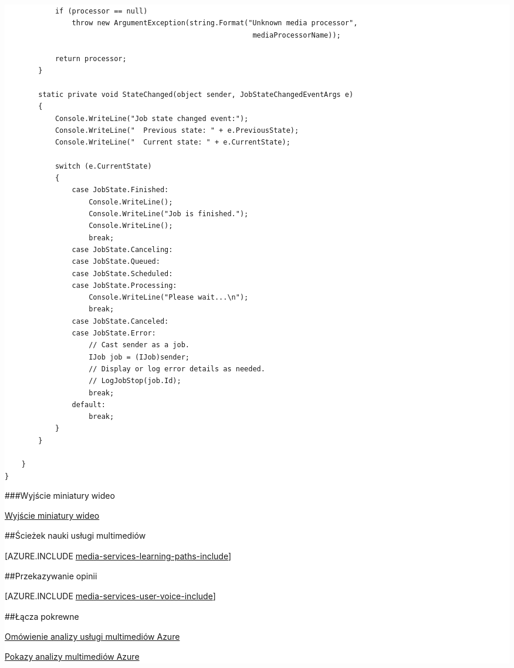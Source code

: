                if (processor == null)
                    throw new ArgumentException(string.Format("Unknown media processor",
                                                               mediaProcessorName));
    
                return processor;
            }
    
            static private void StateChanged(object sender, JobStateChangedEventArgs e)
            {
                Console.WriteLine("Job state changed event:");
                Console.WriteLine("  Previous state: " + e.PreviousState);
                Console.WriteLine("  Current state: " + e.CurrentState);
    
                switch (e.CurrentState)
                {
                    case JobState.Finished:
                        Console.WriteLine();
                        Console.WriteLine("Job is finished.");
                        Console.WriteLine();
                        break;
                    case JobState.Canceling:
                    case JobState.Queued:
                    case JobState.Scheduled:
                    case JobState.Processing:
                        Console.WriteLine("Please wait...\n");
                        break;
                    case JobState.Canceled:
                    case JobState.Error:
                        // Cast sender as a job.
                        IJob job = (IJob)sender;
                        // Display or log error details as needed.
                        // LogJobStop(job.Id);
                        break;
                    default:
                        break;
                }
            }
    
        }
    }

###<a name="video-thumbnail-output"></a>Wyjście miniatury wideo

[Wyjście miniatury wideo](http://ampdemo.azureedge.net/azuremediaplayer.html?url=http%3A%2F%2Fnimbuscdn-nimbuspm.streaming.mediaservices.windows.net%2Fd06f24dc-bc81-488e-a8d0-348b7dc41b56%2FHololens%2520Demo_VideoThumbnails_MotionThumbnail.mp4)

##<a name="media-services-learning-paths"></a>Ścieżek nauki usługi multimediów

[AZURE.INCLUDE [media-services-learning-paths-include](../../includes/media-services-learning-paths-include.md)]

##<a name="provide-feedback"></a>Przekazywanie opinii

[AZURE.INCLUDE [media-services-user-voice-include](../../includes/media-services-user-voice-include.md)]

##<a name="related-links"></a>Łącza pokrewne

[Omówienie analizy usługi multimediów Azure](media-services-analytics-overview.md)

[Pokazy analizy multimediów Azure](http://azuremedialabs.azurewebsites.net/demos/Analytics.html)
